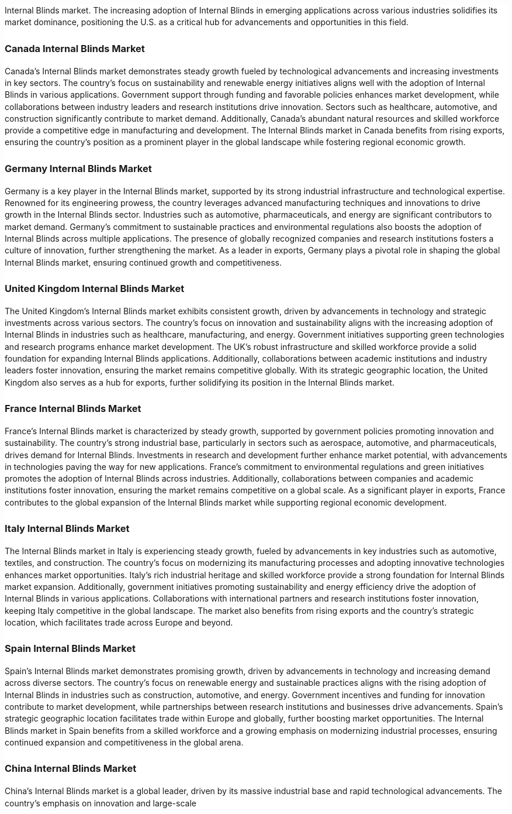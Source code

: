 Internal Blinds market. The increasing adoption of Internal Blinds in emerging applications across various industries solidifies its market dominance, positioning the U.S. as a critical hub for advancements and opportunities in this field.</p><h3>Canada Internal Blinds Market</h3><p>Canada&rsquo;s Internal Blinds market demonstrates steady growth fueled by technological advancements and increasing investments in key sectors. The country&rsquo;s focus on sustainability and renewable energy initiatives aligns well with the adoption of Internal Blinds in various applications. Government support through funding and favorable policies enhances market development, while collaborations between industry leaders and research institutions drive innovation. Sectors such as healthcare, automotive, and construction significantly contribute to market demand. Additionally, Canada&rsquo;s abundant natural resources and skilled workforce provide a competitive edge in manufacturing and development. The Internal Blinds market in Canada benefits from rising exports, ensuring the country&rsquo;s position as a prominent player in the global landscape while fostering regional economic growth.</p><h3>Germany Internal Blinds Market</h3><p>Germany is a key player in the Internal Blinds market, supported by its strong industrial infrastructure and technological expertise. Renowned for its engineering prowess, the country leverages advanced manufacturing techniques and innovations to drive growth in the Internal Blinds sector. Industries such as automotive, pharmaceuticals, and energy are significant contributors to market demand. Germany&rsquo;s commitment to sustainable practices and environmental regulations also boosts the adoption of Internal Blinds across multiple applications. The presence of globally recognized companies and research institutions fosters a culture of innovation, further strengthening the market. As a leader in exports, Germany plays a pivotal role in shaping the global Internal Blinds market, ensuring continued growth and competitiveness.</p><h3>United Kingdom Internal Blinds Market</h3><p>The United Kingdom&rsquo;s Internal Blinds market exhibits consistent growth, driven by advancements in technology and strategic investments across various sectors. The country&rsquo;s focus on innovation and sustainability aligns with the increasing adoption of Internal Blinds in industries such as healthcare, manufacturing, and energy. Government initiatives supporting green technologies and research programs enhance market development. The UK&rsquo;s robust infrastructure and skilled workforce provide a solid foundation for expanding Internal Blinds applications. Additionally, collaborations between academic institutions and industry leaders foster innovation, ensuring the market remains competitive globally. With its strategic geographic location, the United Kingdom also serves as a hub for exports, further solidifying its position in the Internal Blinds market.</p><h3>France Internal Blinds Market</h3><p>France&rsquo;s Internal Blinds market is characterized by steady growth, supported by government policies promoting innovation and sustainability. The country&rsquo;s strong industrial base, particularly in sectors such as aerospace, automotive, and pharmaceuticals, drives demand for Internal Blinds. Investments in research and development further enhance market potential, with advancements in technologies paving the way for new applications. France&rsquo;s commitment to environmental regulations and green initiatives promotes the adoption of Internal Blinds across industries. Additionally, collaborations between companies and academic institutions foster innovation, ensuring the market remains competitive on a global scale. As a significant player in exports, France contributes to the global expansion of the Internal Blinds market while supporting regional economic development.</p><h3>Italy Internal Blinds Market</h3><p>The Internal Blinds market in Italy is experiencing steady growth, fueled by advancements in key industries such as automotive, textiles, and construction. The country&rsquo;s focus on modernizing its manufacturing processes and adopting innovative technologies enhances market opportunities. Italy&rsquo;s rich industrial heritage and skilled workforce provide a strong foundation for Internal Blinds market expansion. Additionally, government initiatives promoting sustainability and energy efficiency drive the adoption of Internal Blinds in various applications. Collaborations with international partners and research institutions foster innovation, keeping Italy competitive in the global landscape. The market also benefits from rising exports and the country&rsquo;s strategic location, which facilitates trade across Europe and beyond.</p><h3>Spain Internal Blinds Market</h3><p>Spain&rsquo;s Internal Blinds market demonstrates promising growth, driven by advancements in technology and increasing demand across diverse sectors. The country&rsquo;s focus on renewable energy and sustainable practices aligns with the rising adoption of Internal Blinds in industries such as construction, automotive, and energy. Government incentives and funding for innovation contribute to market development, while partnerships between research institutions and businesses drive advancements. Spain&rsquo;s strategic geographic location facilitates trade within Europe and globally, further boosting market opportunities. The Internal Blinds market in Spain benefits from a skilled workforce and a growing emphasis on modernizing industrial processes, ensuring continued expansion and competitiveness in the global arena.</p><h3>China Internal Blinds Market</h3><p>China&rsquo;s Internal Blinds market is a global leader, driven by its massive industrial base and rapid technological advancements. The country&rsquo;s emphasis on innovation and large-scale